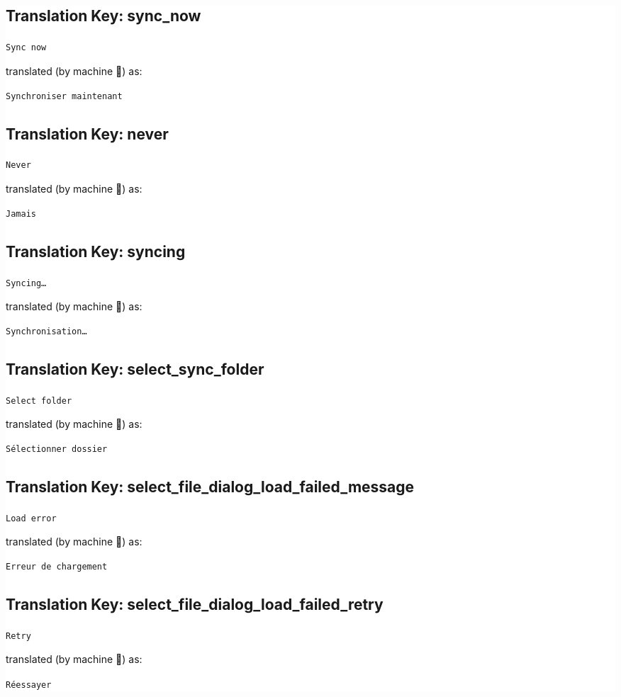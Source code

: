 
## Translation Key: sync_now
```
Sync now
```
translated (by machine 🤖) as:
```
Synchroniser maintenant
```


## Translation Key: never
```
Never
```
translated (by machine 🤖) as:
```
Jamais
```


## Translation Key: syncing
```
Syncing…
```
translated (by machine 🤖) as:
```
Synchronisation…
```


## Translation Key: select_sync_folder
```
Select folder
```
translated (by machine 🤖) as:
```
Sélectionner dossier
```


## Translation Key: select_file_dialog_load_failed_message
```
Load error
```
translated (by machine 🤖) as:
```
Erreur de chargement
```


## Translation Key: select_file_dialog_load_failed_retry
```
Retry
```
translated (by machine 🤖) as:
```
Réessayer
```
